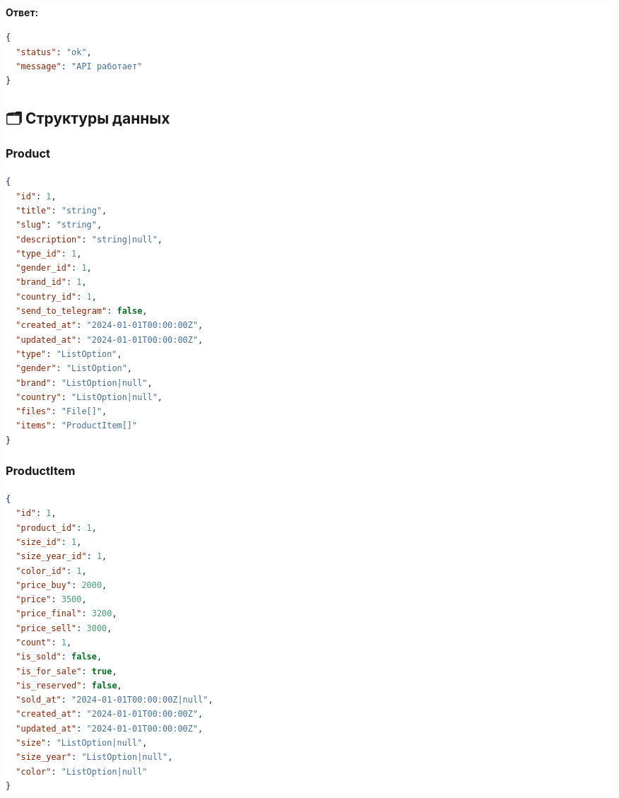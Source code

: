**Ответ:**
```json
{
  "status": "ok",
  "message": "API работает"
}
```

## 🗂 Структуры данных

### Product
```json
{
  "id": 1,
  "title": "string",
  "slug": "string",
  "description": "string|null",
  "type_id": 1,
  "gender_id": 1,
  "brand_id": 1,
  "country_id": 1,
  "send_to_telegram": false,
  "created_at": "2024-01-01T00:00:00Z",
  "updated_at": "2024-01-01T00:00:00Z",
  "type": "ListOption",
  "gender": "ListOption",
  "brand": "ListOption|null",
  "country": "ListOption|null",
  "files": "File[]",
  "items": "ProductItem[]"
}
```

### ProductItem
```json
{
  "id": 1,
  "product_id": 1,
  "size_id": 1,
  "size_year_id": 1,
  "color_id": 1,
  "price_buy": 2000,
  "price": 3500,
  "price_final": 3200,
  "price_sell": 3000,
  "count": 1,
  "is_sold": false,
  "is_for_sale": true,
  "is_reserved": false,
  "sold_at": "2024-01-01T00:00:00Z|null",
  "created_at": "2024-01-01T00:00:00Z",
  "updated_at": "2024-01-01T00:00:00Z",
  "size": "ListOption|null",
  "size_year": "ListOption|null",
  "color": "ListOption|null"
}
```
